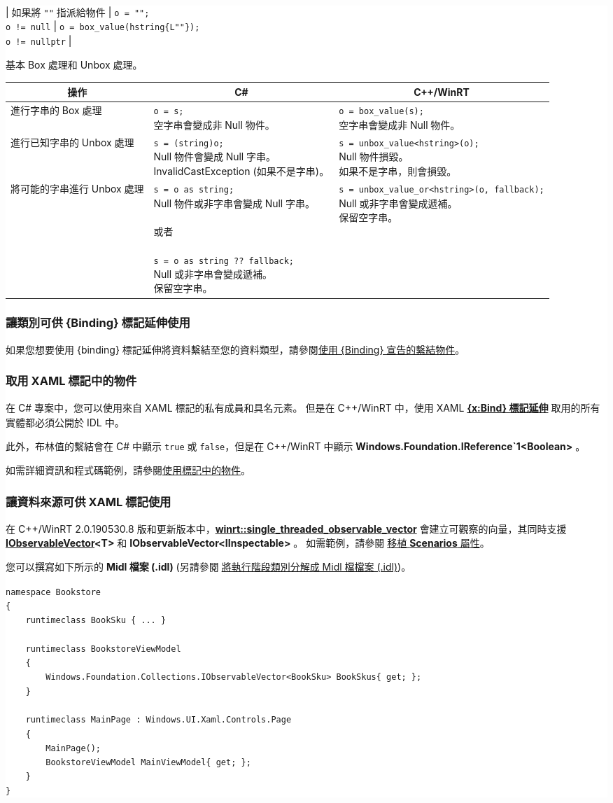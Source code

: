 | 如果將 `""` 指派給物件 | `o = "";`<br>`o != null` | `o = box_value(hstring{L""});`<br>`o != nullptr` |

基本 Box 處理和 Unbox 處理。

| 操作 | C# | C++/WinRT|
|-|-|-|
| 進行字串的 Box 處理 | `o = s;`<br>空字串會變成非 Null 物件。 | `o = box_value(s);`<br>空字串會變成非 Null 物件。 |
| 進行已知字串的 Unbox 處理 | `s = (string)o;`<br>Null 物件會變成 Null 字串。<br>InvalidCastException (如果不是字串)。 | `s = unbox_value<hstring>(o);`<br>Null 物件損毀。<br>如果不是字串，則會損毀。 |
| 將可能的字串進行 Unbox 處理 | `s = o as string;`<br>Null 物件或非字串會變成 Null 字串。<br><br>或者<br><br>`s = o as string ?? fallback;`<br>Null 或非字串會變成遞補。<br>保留空字串。 | `s = unbox_value_or<hstring>(o, fallback);`<br>Null 或非字串會變成遞補。<br>保留空字串。 |

### <a name="making-a-class-available-to-the-binding-markup-extension"></a>讓類別可供 {Binding} 標記延伸使用

如果您想要使用 {binding} 標記延伸將資料繫結至您的資料類型，請參閱[使用 {Binding} 宣告的繫結物件](../data-binding/data-binding-in-depth.md#binding-object-declared-using-binding)。

### <a name="consuming-objects-from-xaml-markup"></a>取用 XAML 標記中的物件

在 C# 專案中，您可以使用來自 XAML 標記的私有成員和具名元素。 但是在 C++/WinRT 中，使用 XAML [ **{x:Bind} 標記延伸**](../xaml-platform/x-bind-markup-extension.md) 取用的所有實體都必須公開於 IDL 中。

此外，布林值的繫結會在 C# 中顯示 `true` 或 `false`，但是在 C++/WinRT 中顯示 **Windows.Foundation.IReference`1\<Boolean\>** 。

如需詳細資訊和程式碼範例，請參閱[使用標記中的物件](./binding-property.md#consuming-objects-from-xaml-markup)。

### <a name="making-a-data-source-available-to-xaml-markup"></a>讓資料來源可供 XAML 標記使用

在 C++/WinRT 2.0.190530.8 版和更新版本中，[**winrt::single_threaded_observable_vector**](/uwp/cpp-ref-for-winrt/single-threaded-observable-vector) 會建立可觀察的向量，其同時支援 **[IObservableVector](/uwp/api/windows.foundation.collections.iobservablevector_t_)\<T\>** 和 **IObservableVector\<IInspectable\>** 。 如需範例，請參閱 [移植 **Scenarios** 屬性](./clipboard-to-winrt-from-csharp.md#scenarios)。

您可以撰寫如下所示的 **Midl 檔案 (.idl)** (另請參閱 [將執行階段類別分解成 Midl 檔檔案 (.idl)](./author-apis.md#factoring-runtime-classes-into-midl-files-idl))。

```idl
namespace Bookstore
{
    runtimeclass BookSku { ... }

    runtimeclass BookstoreViewModel
    {
        Windows.Foundation.Collections.IObservableVector<BookSku> BookSkus{ get; };
    }

    runtimeclass MainPage : Windows.UI.Xaml.Controls.Page
    {
        MainPage();
        BookstoreViewModel MainViewModel{ get; };
    }
}
```
